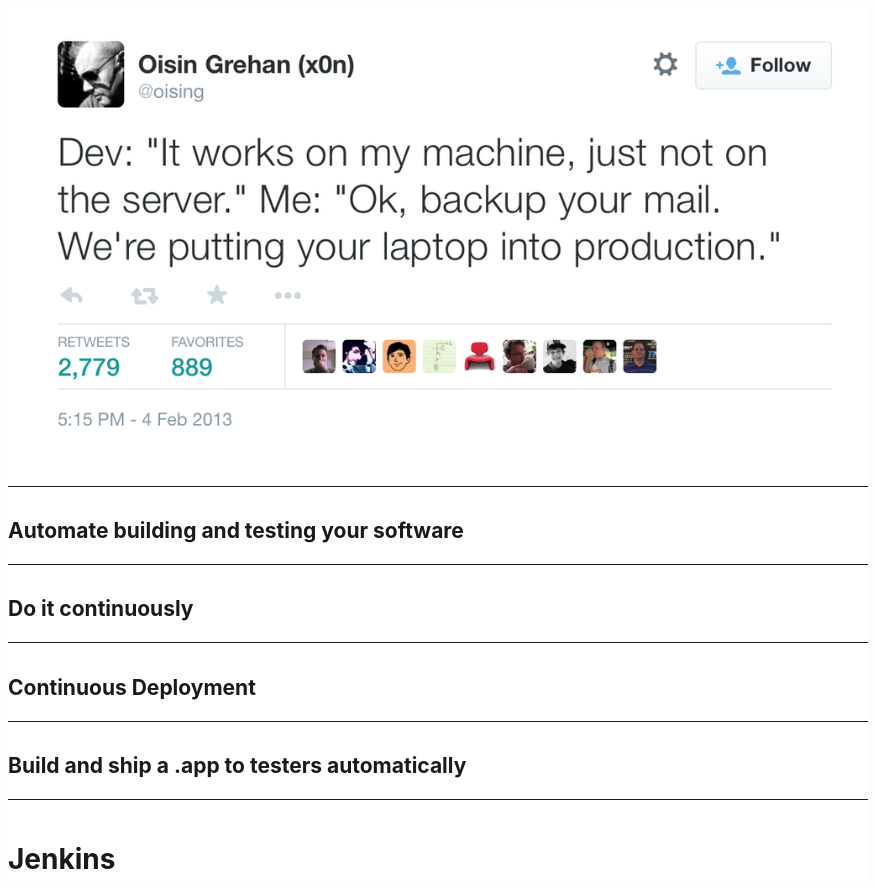 ![](images/laptop-into-production.png)

---

## Automate building and testing your software

---

## Do it continuously

---

## Continuous Deployment

---

## Build and ship a .app to testers automatically

---

# Jenkins
